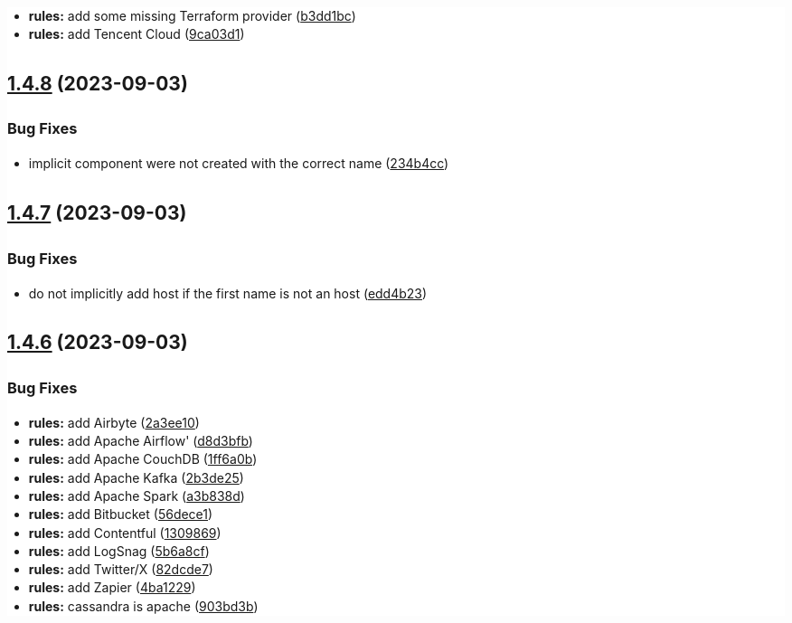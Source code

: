 * **rules:** add some missing Terraform provider ([b3dd1bc](https://github.com/specfy/stack-analyser/commit/b3dd1bcaa19e0450ed17a446a43214d2f3b5d02c))
* **rules:** add Tencent Cloud ([9ca03d1](https://github.com/specfy/stack-analyser/commit/9ca03d1f0b70a77a56120bb6e320da1d9ca5a668))

## [1.4.8](https://github.com/specfy/stack-analyser/compare/v1.4.7...v1.4.8) (2023-09-03)


### Bug Fixes

* implicit component were not created with the correct name ([234b4cc](https://github.com/specfy/stack-analyser/commit/234b4cc56d1412165769fb23ee489eb19fd00dd7))

## [1.4.7](https://github.com/specfy/stack-analyser/compare/v1.4.6...v1.4.7) (2023-09-03)


### Bug Fixes

* do not implicitly add host if the first name is not an host ([edd4b23](https://github.com/specfy/stack-analyser/commit/edd4b23c334b79cc8106dc945ef4c09fd9a6c6a8))

## [1.4.6](https://github.com/specfy/stack-analyser/compare/v1.4.5...v1.4.6) (2023-09-03)


### Bug Fixes

* **rules:** add Airbyte ([2a3ee10](https://github.com/specfy/stack-analyser/commit/2a3ee100b133c3dc358a9a58c127fb5649e8bdbf))
* **rules:** add Apache Airflow' ([d8d3bfb](https://github.com/specfy/stack-analyser/commit/d8d3bfbcdbded823a46aeb2eccfe3f5da10f5fb4))
* **rules:** add Apache CouchDB ([1ff6a0b](https://github.com/specfy/stack-analyser/commit/1ff6a0b4466acaaf48c85c5381f047e058602a02))
* **rules:** add Apache Kafka ([2b3de25](https://github.com/specfy/stack-analyser/commit/2b3de25d4e173cb7ac026d4f036b161ee67cbe71))
* **rules:** add Apache Spark ([a3b838d](https://github.com/specfy/stack-analyser/commit/a3b838ddd78f3369e945cb36394ed47a836c5066))
* **rules:** add Bitbucket ([56dece1](https://github.com/specfy/stack-analyser/commit/56dece120591ce6aed6389ed903f96028550e632))
* **rules:** add Contentful ([1309869](https://github.com/specfy/stack-analyser/commit/1309869e5b2f53217ce1875297678d7395ca3b15))
* **rules:** add LogSnag ([5b6a8cf](https://github.com/specfy/stack-analyser/commit/5b6a8cf8f0ff239e549a1e55558a703a75d66d10))
* **rules:** add Twitter/X ([82dcde7](https://github.com/specfy/stack-analyser/commit/82dcde7cc017cb1d8c2c8ea97e1fa2354a56553e))
* **rules:** add Zapier ([4ba1229](https://github.com/specfy/stack-analyser/commit/4ba12296403dcc41f66714adde664acc52cb0635))
* **rules:** cassandra is apache ([903bd3b](https://github.com/specfy/stack-analyser/commit/903bd3bf531dc5d0f8b691529ca8f99f7b6457cb))
